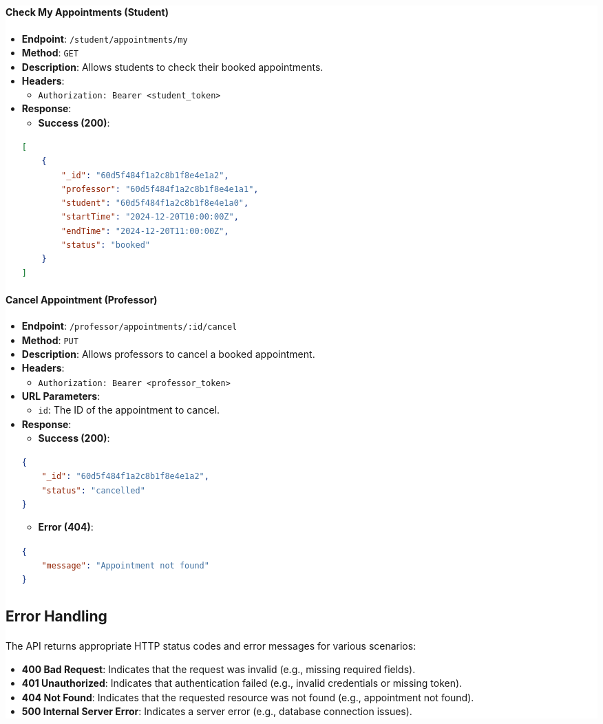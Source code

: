 #### Check My Appointments (Student)

- **Endpoint**: `/student/appointments/my`
- **Method**: `GET`
- **Description**: Allows students to check their booked appointments.
- **Headers**: 
    - `Authorization: Bearer <student_token>`
- **Response**:
    - **Success (200)**:
    ```json
    [
        {
            "_id": "60d5f484f1a2c8b1f8e4e1a2",
            "professor": "60d5f484f1a2c8b1f8e4e1a1",
            "student": "60d5f484f1a2c8b1f8e4e1a0",
            "startTime": "2024-12-20T10:00:00Z",
            "endTime": "2024-12-20T11:00:00Z",
            "status": "booked"
        }
    ]
    ```

#### Cancel Appointment (Professor)

- **Endpoint**: `/professor/appointments/:id/cancel`
- **Method**: `PUT`
- **Description**: Allows professors to cancel a booked appointment.
- **Headers**: 
    - `Authorization: Bearer <professor_token>`
- **URL Parameters**:
    - `id`: The ID of the appointment to cancel.
- **Response**:
    - **Success (200)**:
    ```json
    {
        "_id": "60d5f484f1a2c8b1f8e4e1a2",
        "status": "cancelled"
    }
    ```
    - **Error (404)**:
    ```json
    {
        "message": "Appointment not found"
    }
    ```

## Error Handling

The API returns appropriate HTTP status codes and error messages for various scenarios:

- **400 Bad Request**: Indicates that the request was invalid (e.g., missing required fields).
- **401 Unauthorized**: Indicates that authentication failed (e.g., invalid credentials or missing token).
- **404 Not Found**: Indicates that the requested resource was not found (e.g., appointment not found).
- **500 Internal Server Error**: Indicates a server error (e.g., database connection issues).
